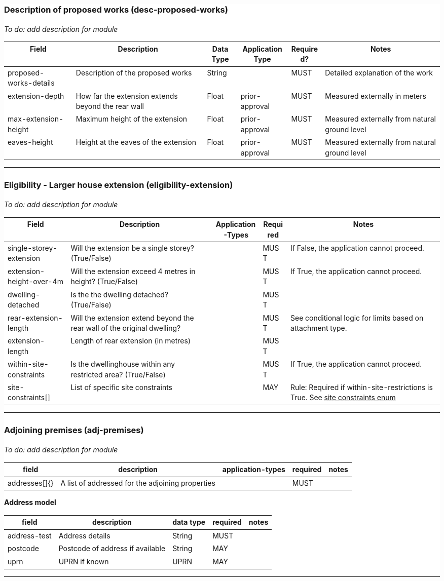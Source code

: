 ### Description of proposed works (desc-proposed-works)

_To do: add description for module_

Field | Description | Data Type | Application Type | Required? | Notes
-- | -- | -- | -- | -- | --
proposed-works-details | Description of the proposed works | String |  | MUST | Detailed explanation of the work
extension-depth | How far the extension extends beyond the rear wall | Float | prior-approval | MUST | Measured externally in meters
max-extension-height | Maximum height of the extension | Float | prior-approval | MUST | Measured externally from natural ground level
eaves-height | Height at the eaves of the extension | Float | prior-approval | MUST | Measured externally from natural ground level

---

### Eligibility - Larger house extension (eligibility-extension)

_To do: add description for module_

Field | Description | Application-Types | Required | Notes
-- | -- | -- | -- | --
single-storey-extension | Will the extension be a single storey? (True/False) |   | MUST | If False, the application cannot proceed.
extension-height-over-4m | Will the extension exceed 4 metres in height? (True/False) |   | MUST | If True, the application cannot proceed.
dwelling-detached | Is the the dwelling detached? (True/False) | | MUST | 
rear-extension-length | Will the extension extend beyond the rear wall of the original dwelling? |   | MUST | See conditional logic for limits based on attachment type.
extension-length | Length of rear extension (in metres) |   | MUST | 
within-site-constraints | Is the dwellinghouse within any restricted area? (True/False) |   | MUST | If True, the application cannot proceed.
site-constraints[] | List of specific site constraints |   | MAY | Rule: Required if within-site-restrictions is True. See [site constraints enum](https://github.com/digital-land/planning-application-data-specification/discussions/191)

---

### Adjoining premises (adj-premises)

_To do: add description for module_

| field | description | application-types | required | notes |
| --- | --- | --- | --- | --- |
| addresses[]{} | A list of addressed for the adjoining properties | | MUST |  |

**Address model**

field | description | data type | required | notes
-- | -- | -- | -- | --
address-test | Address details | String | MUST | 
postcode | Postcode of address if available | String | MAY | 
uprn | UPRN if known | UPRN | MAY | 

---